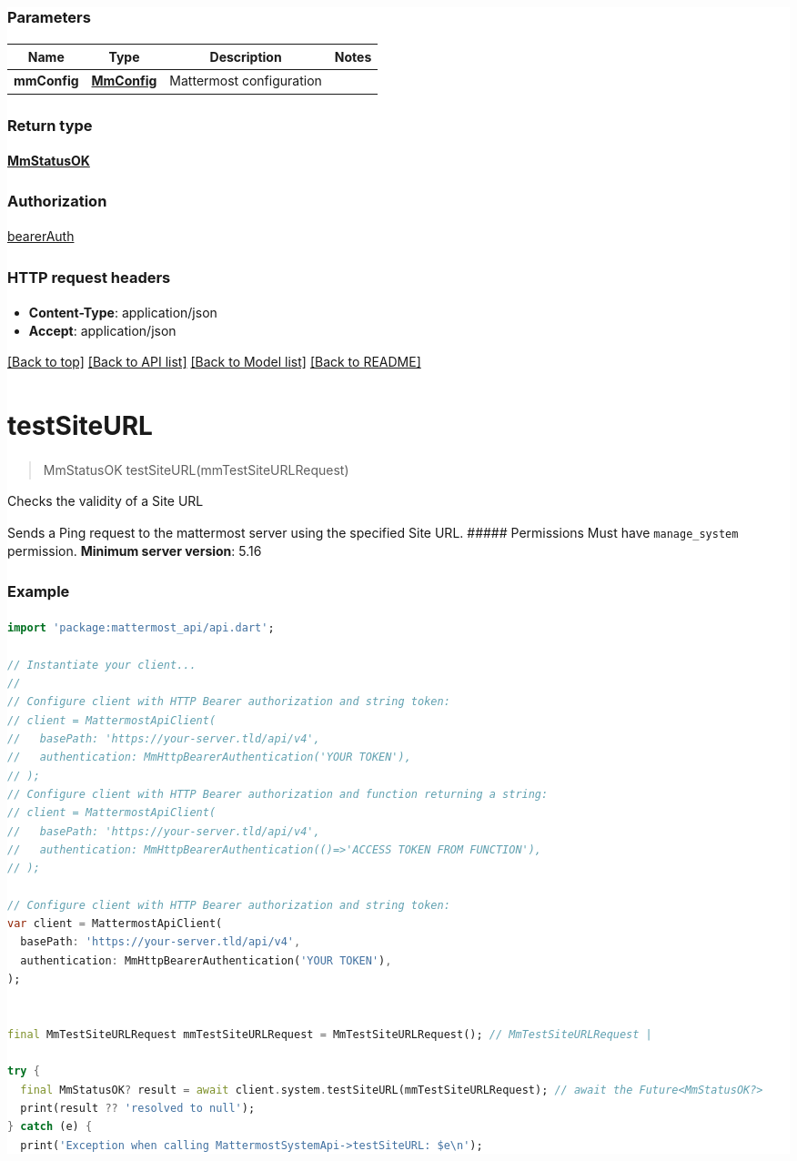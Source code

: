 ### Parameters

Name | Type | Description  | Notes
------------- | ------------- | ------------- | -------------
 **mmConfig** | [**MmConfig**](MmConfig.md)| Mattermost configuration | 

### Return type

[**MmStatusOK**](MmStatusOK.md)

### Authorization

[bearerAuth](../GENERATED_README.md#bearerAuth)

### HTTP request headers

 - **Content-Type**: application/json
 - **Accept**: application/json

[[Back to top]](#) [[Back to API list]](../GENERATED_README.md#documentation-for-api-endpoints) [[Back to Model list]](../GENERATED_README.md#documentation-for-models) [[Back to README]](../GENERATED_README.md)

# **testSiteURL**
> MmStatusOK testSiteURL(mmTestSiteURLRequest)

Checks the validity of a Site URL

Sends a Ping request to the mattermost server using the specified Site URL.  ##### Permissions Must have `manage_system` permission.  __Minimum server version__: 5.16 

### Example
```dart
import 'package:mattermost_api/api.dart';

// Instantiate your client...
//
// Configure client with HTTP Bearer authorization and string token:
// client = MattermostApiClient(
//   basePath: 'https://your-server.tld/api/v4',
//   authentication: MmHttpBearerAuthentication('YOUR TOKEN'),
// );
// Configure client with HTTP Bearer authorization and function returning a string:
// client = MattermostApiClient(
//   basePath: 'https://your-server.tld/api/v4',
//   authentication: MmHttpBearerAuthentication(()=>'ACCESS TOKEN FROM FUNCTION'),
// );

// Configure client with HTTP Bearer authorization and string token:
var client = MattermostApiClient(
  basePath: 'https://your-server.tld/api/v4',
  authentication: MmHttpBearerAuthentication('YOUR TOKEN'),
);


final MmTestSiteURLRequest mmTestSiteURLRequest = MmTestSiteURLRequest(); // MmTestSiteURLRequest | 

try {
  final MmStatusOK? result = await client.system.testSiteURL(mmTestSiteURLRequest); // await the Future<MmStatusOK?>
  print(result ?? 'resolved to null');
} catch (e) {
  print('Exception when calling MattermostSystemApi->testSiteURL: $e\n');
```